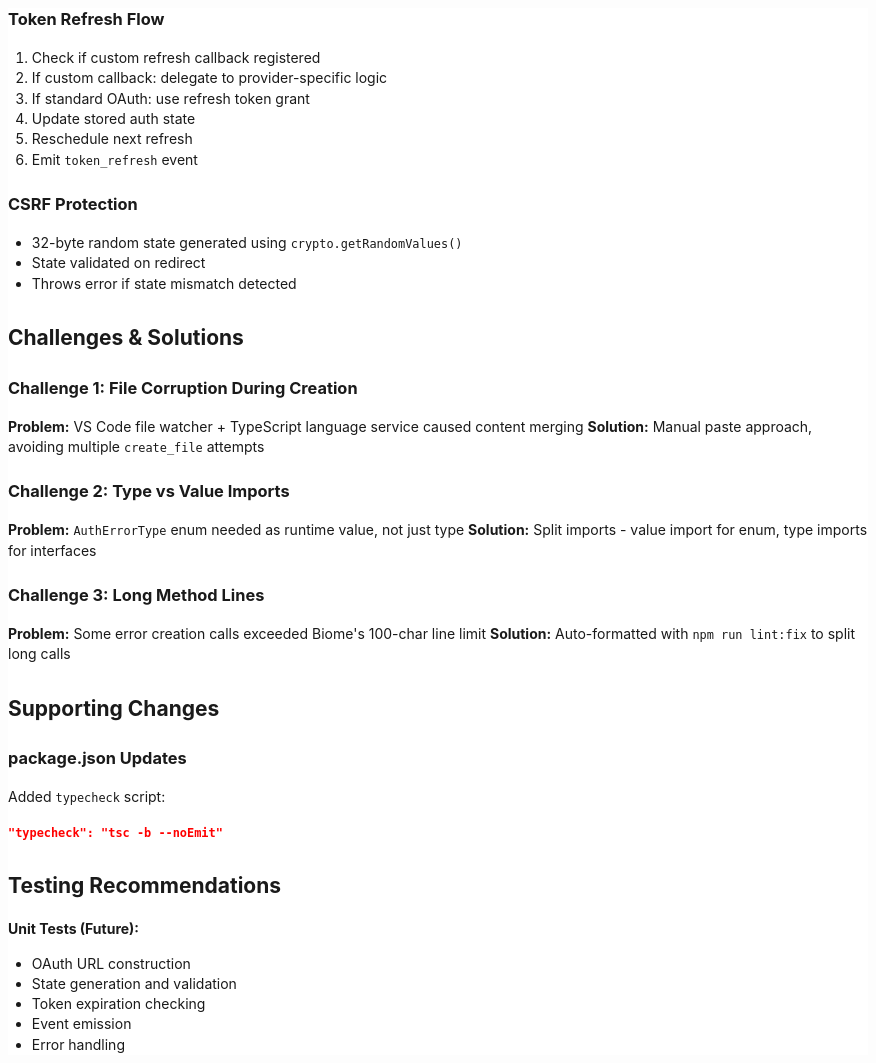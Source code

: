 ### Token Refresh Flow

1. Check if custom refresh callback registered
2. If custom callback: delegate to provider-specific logic
3. If standard OAuth: use refresh token grant
4. Update stored auth state
5. Reschedule next refresh
6. Emit `token_refresh` event

### CSRF Protection

- 32-byte random state generated using `crypto.getRandomValues()`
- State validated on redirect
- Throws error if state mismatch detected

## Challenges & Solutions

### Challenge 1: File Corruption During Creation

**Problem:** VS Code file watcher + TypeScript language service caused content merging
**Solution:** Manual paste approach, avoiding multiple `create_file` attempts

### Challenge 2: Type vs Value Imports

**Problem:** `AuthErrorType` enum needed as runtime value, not just type
**Solution:** Split imports - value import for enum, type imports for interfaces

### Challenge 3: Long Method Lines

**Problem:** Some error creation calls exceeded Biome's 100-char line limit
**Solution:** Auto-formatted with `npm run lint:fix` to split long calls

## Supporting Changes

### package.json Updates

Added `typecheck` script:

```json
"typecheck": "tsc -b --noEmit"
```

## Testing Recommendations

**Unit Tests (Future):**

- OAuth URL construction
- State generation and validation
- Token expiration checking
- Event emission
- Error handling
